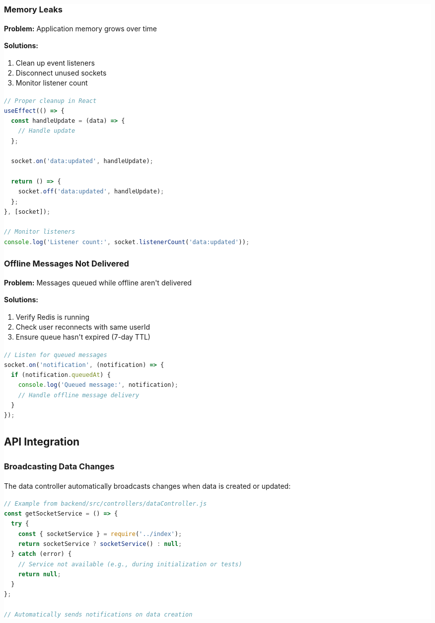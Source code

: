 ### Memory Leaks

**Problem:** Application memory grows over time

**Solutions:**

1. Clean up event listeners
2. Disconnect unused sockets
3. Monitor listener count

```javascript
// Proper cleanup in React
useEffect(() => {
  const handleUpdate = (data) => {
    // Handle update
  };

  socket.on('data:updated', handleUpdate);

  return () => {
    socket.off('data:updated', handleUpdate);
  };
}, [socket]);

// Monitor listeners
console.log('Listener count:', socket.listenerCount('data:updated'));
```

### Offline Messages Not Delivered

**Problem:** Messages queued while offline aren't delivered

**Solutions:**

1. Verify Redis is running
2. Check user reconnects with same userId
3. Ensure queue hasn't expired (7-day TTL)

```javascript
// Listen for queued messages
socket.on('notification', (notification) => {
  if (notification.queuedAt) {
    console.log('Queued message:', notification);
    // Handle offline message delivery
  }
});
```

## API Integration

### Broadcasting Data Changes

The data controller automatically broadcasts changes when data is created or updated:

```javascript
// Example from backend/src/controllers/dataController.js
const getSocketService = () => {
  try {
    const { socketService } = require('../index');
    return socketService ? socketService() : null;
  } catch (error) {
    // Service not available (e.g., during initialization or tests)
    return null;
  }
};

// Automatically sends notifications on data creation
```